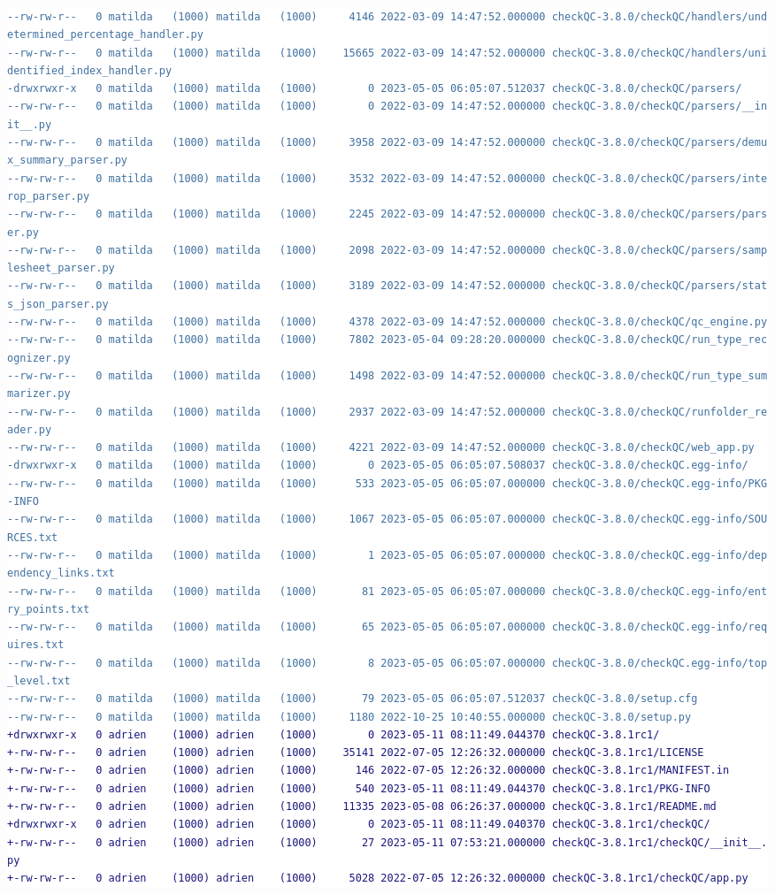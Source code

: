 ```diff
--rw-rw-r--   0 matilda   (1000) matilda   (1000)     4146 2022-03-09 14:47:52.000000 checkQC-3.8.0/checkQC/handlers/undetermined_percentage_handler.py
--rw-rw-r--   0 matilda   (1000) matilda   (1000)    15665 2022-03-09 14:47:52.000000 checkQC-3.8.0/checkQC/handlers/unidentified_index_handler.py
-drwxrwxr-x   0 matilda   (1000) matilda   (1000)        0 2023-05-05 06:05:07.512037 checkQC-3.8.0/checkQC/parsers/
--rw-rw-r--   0 matilda   (1000) matilda   (1000)        0 2022-03-09 14:47:52.000000 checkQC-3.8.0/checkQC/parsers/__init__.py
--rw-rw-r--   0 matilda   (1000) matilda   (1000)     3958 2022-03-09 14:47:52.000000 checkQC-3.8.0/checkQC/parsers/demux_summary_parser.py
--rw-rw-r--   0 matilda   (1000) matilda   (1000)     3532 2022-03-09 14:47:52.000000 checkQC-3.8.0/checkQC/parsers/interop_parser.py
--rw-rw-r--   0 matilda   (1000) matilda   (1000)     2245 2022-03-09 14:47:52.000000 checkQC-3.8.0/checkQC/parsers/parser.py
--rw-rw-r--   0 matilda   (1000) matilda   (1000)     2098 2022-03-09 14:47:52.000000 checkQC-3.8.0/checkQC/parsers/samplesheet_parser.py
--rw-rw-r--   0 matilda   (1000) matilda   (1000)     3189 2022-03-09 14:47:52.000000 checkQC-3.8.0/checkQC/parsers/stats_json_parser.py
--rw-rw-r--   0 matilda   (1000) matilda   (1000)     4378 2022-03-09 14:47:52.000000 checkQC-3.8.0/checkQC/qc_engine.py
--rw-rw-r--   0 matilda   (1000) matilda   (1000)     7802 2023-05-04 09:28:20.000000 checkQC-3.8.0/checkQC/run_type_recognizer.py
--rw-rw-r--   0 matilda   (1000) matilda   (1000)     1498 2022-03-09 14:47:52.000000 checkQC-3.8.0/checkQC/run_type_summarizer.py
--rw-rw-r--   0 matilda   (1000) matilda   (1000)     2937 2022-03-09 14:47:52.000000 checkQC-3.8.0/checkQC/runfolder_reader.py
--rw-rw-r--   0 matilda   (1000) matilda   (1000)     4221 2022-03-09 14:47:52.000000 checkQC-3.8.0/checkQC/web_app.py
-drwxrwxr-x   0 matilda   (1000) matilda   (1000)        0 2023-05-05 06:05:07.508037 checkQC-3.8.0/checkQC.egg-info/
--rw-rw-r--   0 matilda   (1000) matilda   (1000)      533 2023-05-05 06:05:07.000000 checkQC-3.8.0/checkQC.egg-info/PKG-INFO
--rw-rw-r--   0 matilda   (1000) matilda   (1000)     1067 2023-05-05 06:05:07.000000 checkQC-3.8.0/checkQC.egg-info/SOURCES.txt
--rw-rw-r--   0 matilda   (1000) matilda   (1000)        1 2023-05-05 06:05:07.000000 checkQC-3.8.0/checkQC.egg-info/dependency_links.txt
--rw-rw-r--   0 matilda   (1000) matilda   (1000)       81 2023-05-05 06:05:07.000000 checkQC-3.8.0/checkQC.egg-info/entry_points.txt
--rw-rw-r--   0 matilda   (1000) matilda   (1000)       65 2023-05-05 06:05:07.000000 checkQC-3.8.0/checkQC.egg-info/requires.txt
--rw-rw-r--   0 matilda   (1000) matilda   (1000)        8 2023-05-05 06:05:07.000000 checkQC-3.8.0/checkQC.egg-info/top_level.txt
--rw-rw-r--   0 matilda   (1000) matilda   (1000)       79 2023-05-05 06:05:07.512037 checkQC-3.8.0/setup.cfg
--rw-rw-r--   0 matilda   (1000) matilda   (1000)     1180 2022-10-25 10:40:55.000000 checkQC-3.8.0/setup.py
+drwxrwxr-x   0 adrien    (1000) adrien    (1000)        0 2023-05-11 08:11:49.044370 checkQC-3.8.1rc1/
+-rw-rw-r--   0 adrien    (1000) adrien    (1000)    35141 2022-07-05 12:26:32.000000 checkQC-3.8.1rc1/LICENSE
+-rw-rw-r--   0 adrien    (1000) adrien    (1000)      146 2022-07-05 12:26:32.000000 checkQC-3.8.1rc1/MANIFEST.in
+-rw-rw-r--   0 adrien    (1000) adrien    (1000)      540 2023-05-11 08:11:49.044370 checkQC-3.8.1rc1/PKG-INFO
+-rw-rw-r--   0 adrien    (1000) adrien    (1000)    11335 2023-05-08 06:26:37.000000 checkQC-3.8.1rc1/README.md
+drwxrwxr-x   0 adrien    (1000) adrien    (1000)        0 2023-05-11 08:11:49.040370 checkQC-3.8.1rc1/checkQC/
+-rw-rw-r--   0 adrien    (1000) adrien    (1000)       27 2023-05-11 07:53:21.000000 checkQC-3.8.1rc1/checkQC/__init__.py
+-rw-rw-r--   0 adrien    (1000) adrien    (1000)     5028 2022-07-05 12:26:32.000000 checkQC-3.8.1rc1/checkQC/app.py
```